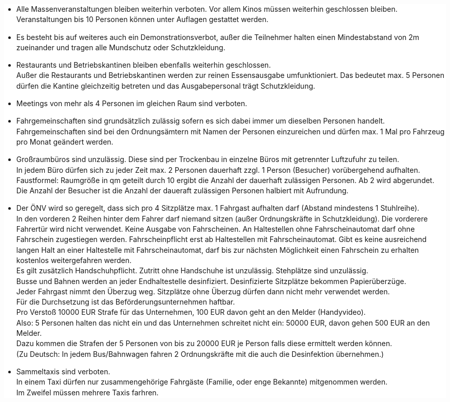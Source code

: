 - Alle Massenveranstaltungen bleiben weiterhin verboten.  Vor allem Kinos müssen weiterhin geschlossen bleiben.  
  Veranstaltungen bis 10 Personen können unter Auflagen gestattet werden.

- Es besteht bis auf weiteres auch ein Demonstrationsverbot,
  außer die Teilnehmer halten einen Mindestabstand von 2m zueinander und tragen alle Mundschutz oder Schutzkleidung.

- Restaurants und Betriebskantinen bleiben ebenfalls weiterhin geschlossen.   
  Außer die Restaurants und Betriebskantinen werden zur reinen Essensausgabe umfunktioniert.
  Das bedeutet max. 5 Personen dürfen die Kantine gleichzeitig betreten und das Ausgabepersonal trägt Schutzkleidung.

- Meetings von mehr als 4 Personen im gleichen Raum sind verboten.

- Fahrgemeinschaften sind grundsätzlich zulässig sofern es sich dabei immer um dieselben Personen handelt.  
  Fahrgemeinschaften sind bei den Ordnungsämtern mit Namen der Personen einzureichen und dürfen max. 1 Mal pro Fahrzeug pro Monat geändert werden.

- Großraumbüros sind unzulässig.  Diese sind per Trockenbau in einzelne Büros mit getrennter Luftzufuhr zu teilen.  
  In jedem Büro dürfen sich zu jeder Zeit max. 2 Personen dauerhaft zzgl. 1 Person (Besucher) vorübergehend aufhalten.  
  Faustformel:  Raumgröße in qm geteilt durch 10 ergibt die Anzahl der dauerhaft zulässigen Personen.  Ab 2 wird abgerundet.
  Die Anzahl der Besucher ist die Anzahl der daueraft zulässigen Personen halbiert mit Aufrundung.

- Der ÖNV wird so geregelt, dass sich pro 4 Sitzplätze max. 1 Fahrgast aufhalten darf (Abstand mindestens 1 Stuhlreihe).  
  In den vorderen 2 Reihen hinter dem Fahrer darf niemand sitzen (außer Ordnungskräfte in Schutzkleidung).
  Die vorderere Fahrertür wird nicht verwendet.  Keine Ausgabe von Fahrscheinen.
  An Haltestellen ohne Fahrscheinautomat darf ohne Fahrschein zugestiegen werden.  Fahrscheinpflicht erst ab
  Haltestellen mit Fahrscheinautomat.  Gibt es keine ausreichend langen Halt an einer Haltestelle mit Fahrscheinautomat,
  darf bis zur nächsten Möglichkeit einen Fahrschein zu erhalten kostenlos weitergefahren werden.  
  Es gilt zusätzlich Handschuhpflicht.  Zutritt ohne Handschuhe ist unzulässig.  Stehplätze sind unzulässig.  
  Busse und Bahnen werden an jeder Endhaltestelle desinfiziert.  Desinfizierte Sitzplätze bekommen Papierüberzüge.  
  Jeder Fahrgast nimmt den Überzug weg.  Sitzplätze ohne Überzug dürfen dann nicht mehr verwendet werden.  
  Für die Durchsetzung ist das Beförderungsunternehmen haftbar.  
  Pro Verstoß 10000 EUR Strafe für das Unternehmen, 100 EUR davon geht an den Melder (Handyvideo).  
  Also: 5 Personen halten das nicht ein und das Unternehmen schreitet nicht ein:  50000 EUR, davon gehen 500 EUR an den Melder.  
  Dazu kommen die Strafen der 5 Personen von bis zu 20000 EUR je Person falls diese ermittelt werden können.  
  (Zu Deutsch:  In jedem Bus/Bahnwagen fahren 2 Ordnungskräfte mit die auch die Desinfektion übernehmen.)

- Sammeltaxis sind verboten.  
  In einem Taxi dürfen nur zusammengehörige Fahrgäste (Familie, oder enge Bekannte) mitgenommen werden.  
  Im Zweifel müssen mehrere Taxis farhren.
